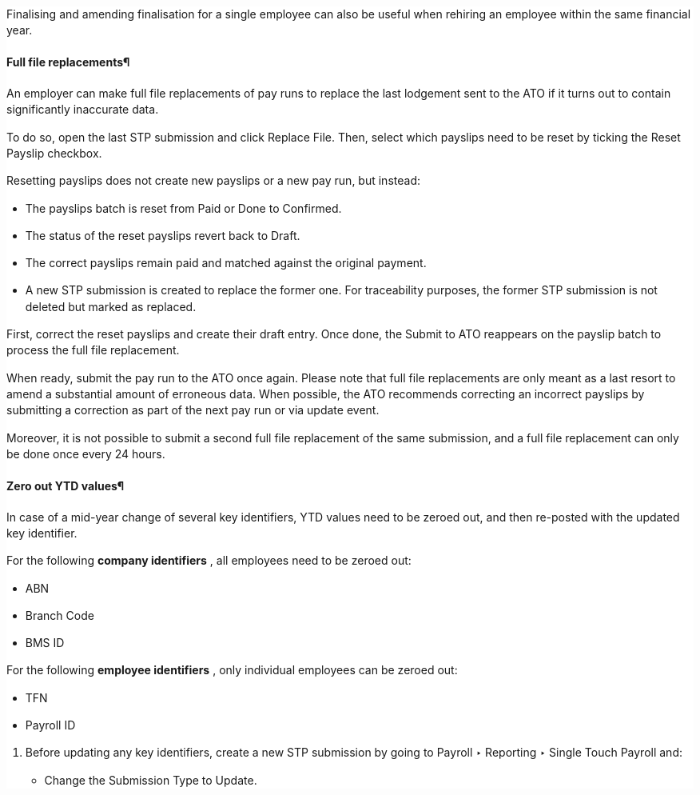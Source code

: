 Finalising and amending finalisation for a single employee can also be useful when rehiring an employee within the same financial year.

#### Full file replacements¶

An employer can make full file replacements of pay runs to replace the last lodgement sent to the ATO if it turns out to contain significantly inaccurate data.

To do so, open the last STP submission and click Replace File. Then, select which payslips need to be reset by ticking the Reset Payslip checkbox.

Resetting payslips does not create new payslips or a new pay run, but instead:

  * The payslips batch is reset from Paid or Done to Confirmed.

  * The status of the reset payslips revert back to Draft.

  * The correct payslips remain paid and matched against the original payment.

  * A new STP submission is created to replace the former one. For traceability purposes, the former STP submission is not deleted but marked as replaced.




First, correct the reset payslips and create their draft entry. Once done, the Submit to ATO reappears on the payslip batch to process the full file replacement.

When ready, submit the pay run to the ATO once again. Please note that full file replacements are only meant as a last resort to amend a substantial amount of erroneous data. When possible, the ATO recommends correcting an incorrect payslips by submitting a correction as part of the next pay run or via update event.

Moreover, it is not possible to submit a second full file replacement of the same submission, and a full file replacement can only be done once every 24 hours.

#### Zero out YTD values¶

In case of a mid-year change of several key identifiers, YTD values need to be zeroed out, and then re-posted with the updated key identifier.

For the following **company identifiers** , all employees need to be zeroed out:

  * ABN

  * Branch Code

  * BMS ID




For the following **employee identifiers** , only individual employees can be zeroed out:

  * TFN

  * Payroll ID



  1. Before updating any key identifiers, create a new STP submission by going to Payroll ‣ Reporting ‣ Single Touch Payroll and:

     * Change the Submission Type to Update.
